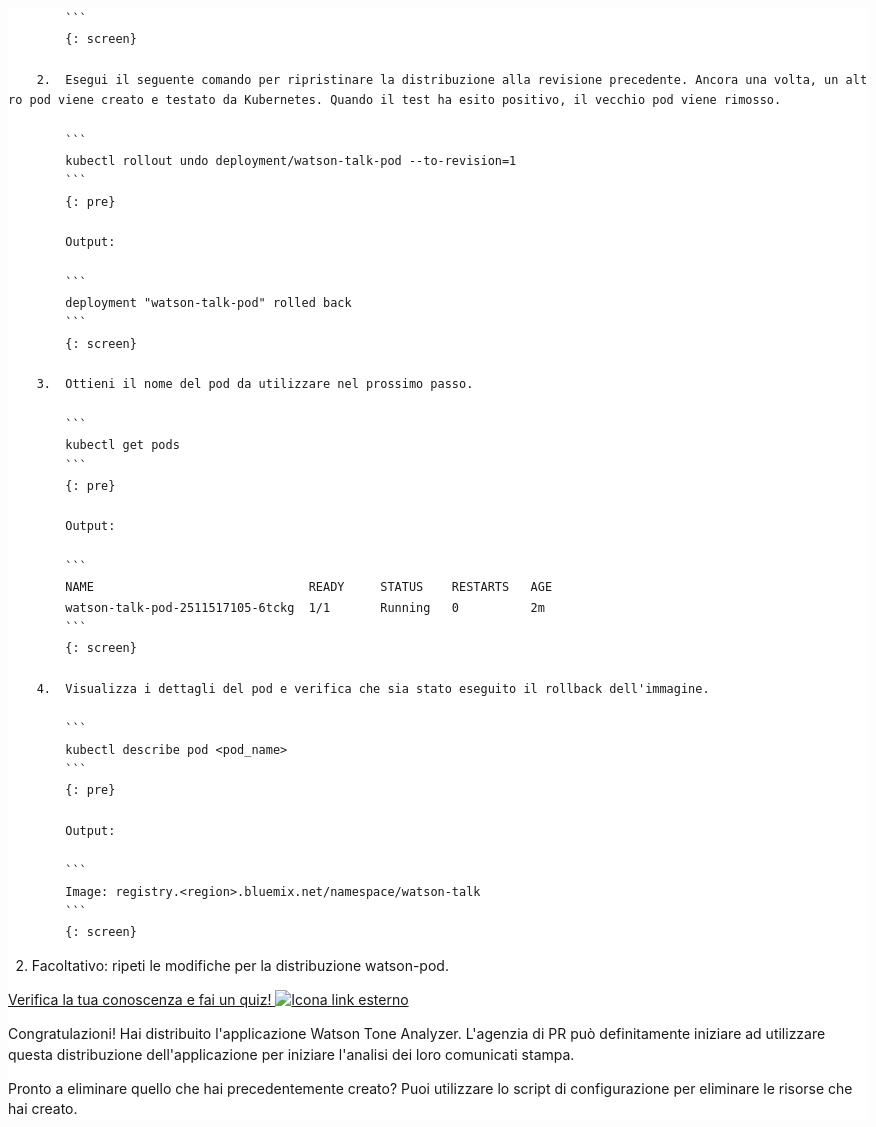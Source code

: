             ```
            {: screen}

        2.  Esegui il seguente comando per ripristinare la distribuzione alla revisione precedente. Ancora una volta, un altro pod viene creato e testato da Kubernetes. Quando il test ha esito positivo, il vecchio pod viene rimosso.

            ```
            kubectl rollout undo deployment/watson-talk-pod --to-revision=1
            ```
            {: pre}

            Output:

            ```
            deployment "watson-talk-pod" rolled back
            ```
            {: screen}

        3.  Ottieni il nome del pod da utilizzare nel prossimo passo.

            ```
            kubectl get pods
            ```
            {: pre}

            Output:

            ```
            NAME                              READY     STATUS    RESTARTS   AGE
            watson-talk-pod-2511517105-6tckg  1/1       Running   0          2m
            ```
            {: screen}

        4.  Visualizza i dettagli del pod e verifica che sia stato eseguito il rollback dell'immagine.

            ```
            kubectl describe pod <pod_name>
            ```
            {: pre}

            Output:

            ```
            Image: registry.<region>.bluemix.net/namespace/watson-talk
            ```
            {: screen}

2.  Facoltativo: ripeti le modifiche per la distribuzione watson-pod.

[Verifica la tua conoscenza e fai un quiz! ![Icona link esterno](../icons/launch-glyph.svg "Icona link esterno")](https://bluemix-quizzes.mybluemix.net/containers/apps_tutorial/quiz.php)

Congratulazioni! Hai distribuito l'applicazione Watson Tone Analyzer. L'agenzia di PR può definitamente iniziare ad utilizzare
questa distribuzione dell'applicazione per iniziare l'analisi dei loro comunicati stampa.

Pronto a eliminare quello che hai precedentemente creato? Puoi utilizzare lo script di configurazione per eliminare le risorse che hai
creato.
